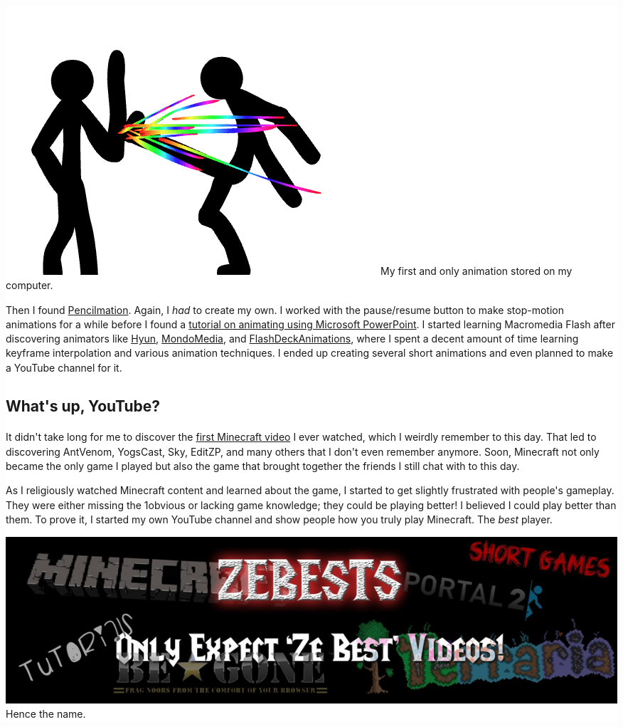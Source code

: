 ![](../../assets/blogs/chrome_B9PnEC41qq.gif)
My first and only animation stored on my computer.

Then I found [Pencilmation](https://www.youtube.com/@pencilmation). Again, I *had* to create my own. I worked with the pause/resume button to make stop-motion animations for a while before I found a [tutorial on animating using Microsoft PowerPoint](https://www.youtube.com/watch?v=5HyZN0yhrkI). I started learning Macromedia Flash after discovering animators like [Hyun](https://www.youtube.com/@Hyun/), [MondoMedia](https://www.youtube.com/@MondoMedia), and [FlashDeckAnimations](https://www.youtube.com/@flashdeckanimations), where I spent a decent amount of time learning keyframe interpolation and various animation techniques. I ended up creating several short animations and even planned to make a YouTube channel for it.

## What's up, YouTube?

It didn't take long for me to discover the [first Minecraft video](https://www.youtube.com/watch?v=LxzwaJmpYwc) I ever watched, which I weirdly remember to this day. That led to discovering AntVenom, YogsCast, Sky, EditZP, and many others that I don't even remember anymore. Soon, Minecraft not only became the only game I played but also the game that brought together the friends I still chat with to this day.

As I religiously watched Minecraft content and learned about the game, I started to get slightly frustrated with people's gameplay. They were either missing the 1obvious or lacking game knowledge; they could be playing better! I believed I could play better than them. To prove it, I started my own YouTube channel and show people how you truly play Minecraft. The *best* player.

![](../../assets/blogs/old-screen.jpg)
Hence the name.
